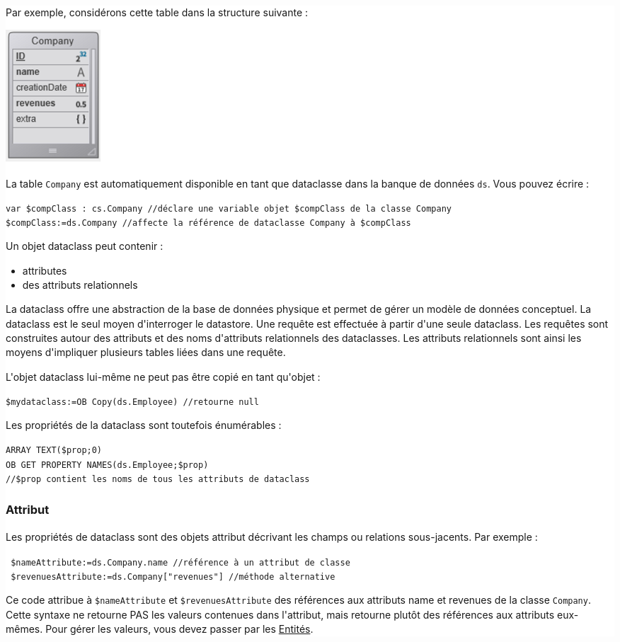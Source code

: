 Par exemple, considérons cette table dans la structure suivante :

![](../assets/en/ORDA/companyTable.png)

La table `Company` est automatiquement disponible en tant que dataclasse dans la banque de données `ds`. Vous pouvez écrire :

```4d
var $compClass : cs.Company //déclare une variable objet $compClass de la classe Company
$compClass:=ds.Company //affecte la référence de dataclasse Company à $compClass
```

Un objet dataclass peut contenir :

- attributes
- des attributs relationnels

La dataclass offre une abstraction de la base de données physique et permet de gérer un modèle de données conceptuel. La dataclass est le seul moyen d'interroger le datastore. Une requête est effectuée à partir d'une seule dataclass. Les requêtes sont construites autour des attributs et des noms d'attributs relationnels des dataclasses. Les attributs relationnels sont ainsi les moyens d'impliquer plusieurs tables liées dans une requête.

L'objet dataclass lui-même ne peut pas être copié en tant qu'objet :

```4d
$mydataclass:=OB Copy(ds.Employee) //retourne null
```

Les propriétés de la dataclass sont toutefois énumérables :

```code4d
ARRAY TEXT($prop;0)
OB GET PROPERTY NAMES(ds.Employee;$prop)
//$prop contient les noms de tous les attributs de dataclass
```

### Attribut

Les propriétés de dataclass sont des objets attribut décrivant les champs ou relations sous-jacents. Par exemple :

```4d
 $nameAttribute:=ds.Company.name //référence à un attribut de classe
 $revenuesAttribute:=ds.Company["revenues"] //méthode alternative
```

Ce code attribue à `$nameAttribute` et `$revenuesAttribute` des références aux attributs name et revenues de la classe `Company`. Cette syntaxe ne retourne PAS les valeurs contenues dans l'attribut, mais retourne plutôt des références aux attributs eux-mêmes. Pour gérer les valeurs, vous devez passer par les [Entités](#entite).
